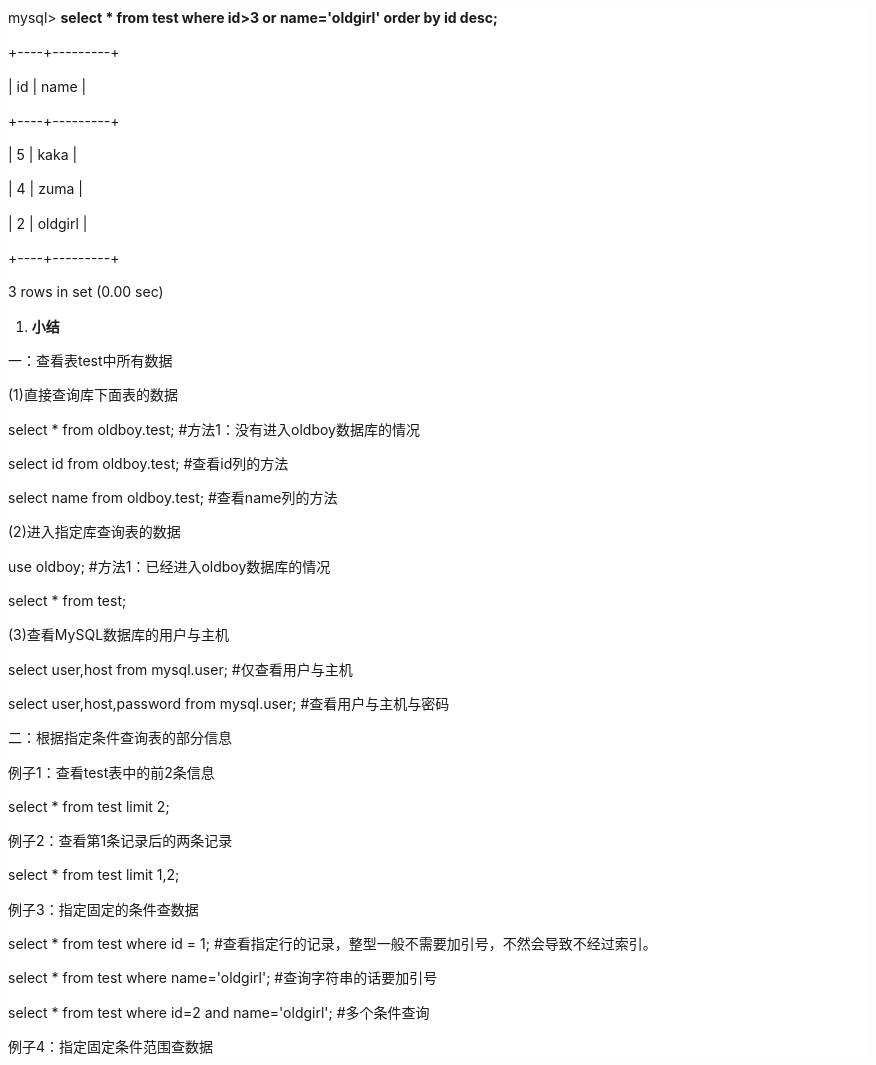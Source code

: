 mysql> **select * from test where id>3 or name='oldgirl' order by id desc;**

+----+---------+

| id | name |

+----+---------+

| 5 | kaka |

| 4 | zuma |

| 2 | oldgirl |

+----+---------+

3 rows in set (0.00 sec)

1. **小结**

一：查看表test中所有数据

(1)直接查询库下面表的数据

select * from oldboy.test; #方法1：没有进入oldboy数据库的情况

select id from oldboy.test; #查看id列的方法

select name from oldboy.test; #查看name列的方法

(2)进入指定库查询表的数据

use oldboy; #方法1：已经进入oldboy数据库的情况

select * from test;

(3)查看MySQL数据库的用户与主机

select user,host from mysql.user; #仅查看用户与主机

select user,host,password from mysql.user; #查看用户与主机与密码

二：根据指定条件查询表的部分信息

例子1：查看test表中的前2条信息

select * from test limit 2;

例子2：查看第1条记录后的两条记录

select * from test limit 1,2;

例子3：指定固定的条件查数据

select * from test where id = 1; #查看指定行的记录，整型一般不需要加引号，不然会导致不经过索引。

select * from test where name='oldgirl'; #查询字符串的话要加引号

select * from test where id=2 and name='oldgirl'; #多个条件查询

例子4：指定固定条件范围查数据
